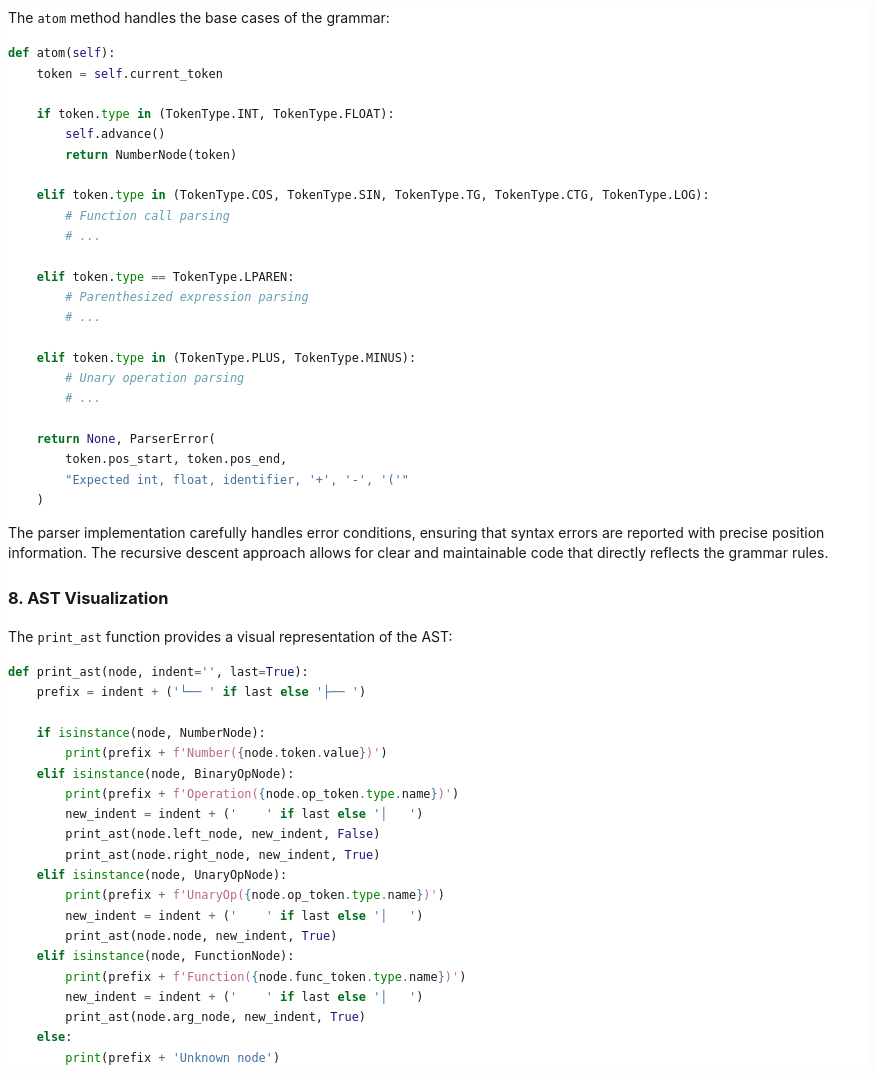 The `atom` method handles the base cases of the grammar:

```python
def atom(self):
    token = self.current_token
    
    if token.type in (TokenType.INT, TokenType.FLOAT):
        self.advance()
        return NumberNode(token)
        
    elif token.type in (TokenType.COS, TokenType.SIN, TokenType.TG, TokenType.CTG, TokenType.LOG):
        # Function call parsing
        # ...
        
    elif token.type == TokenType.LPAREN:
        # Parenthesized expression parsing
        # ...
        
    elif token.type in (TokenType.PLUS, TokenType.MINUS):
        # Unary operation parsing
        # ...
        
    return None, ParserError(
        token.pos_start, token.pos_end,
        "Expected int, float, identifier, '+', '-', '('"
    )
```

The parser implementation carefully handles error conditions, ensuring that syntax errors are reported with precise position information. The recursive descent approach allows for clear and maintainable code that directly reflects the grammar rules.

### 8. AST Visualization

The `print_ast` function provides a visual representation of the AST:

```python
def print_ast(node, indent='', last=True):
    prefix = indent + ('└── ' if last else '├── ')
    
    if isinstance(node, NumberNode):
        print(prefix + f'Number({node.token.value})')
    elif isinstance(node, BinaryOpNode):
        print(prefix + f'Operation({node.op_token.type.name})')
        new_indent = indent + ('    ' if last else '│   ')
        print_ast(node.left_node, new_indent, False)
        print_ast(node.right_node, new_indent, True)
    elif isinstance(node, UnaryOpNode):
        print(prefix + f'UnaryOp({node.op_token.type.name})')
        new_indent = indent + ('    ' if last else '│   ')
        print_ast(node.node, new_indent, True)
    elif isinstance(node, FunctionNode):
        print(prefix + f'Function({node.func_token.type.name})')
        new_indent = indent + ('    ' if last else '│   ')
        print_ast(node.arg_node, new_indent, True)
    else:
        print(prefix + 'Unknown node')
```
